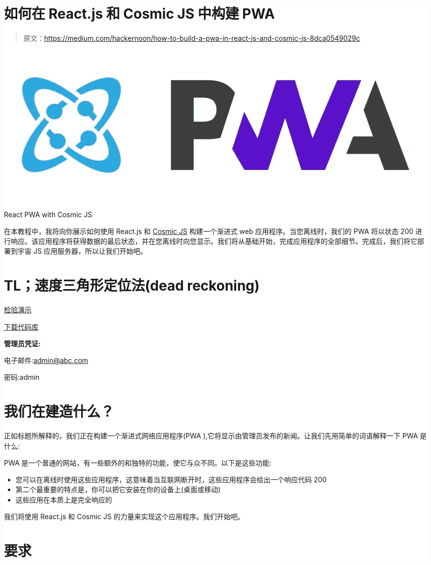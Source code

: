 # 如何在 React.js 和 Cosmic JS 中构建 PWA

> 原文：<https://medium.com/hackernoon/how-to-build-a-pwa-in-react-js-and-cosmic-js-8dca0549029c>

![](img/125081a22db9d13d13264d1226b9d3ad.png)

React PWA with Cosmic JS

在本教程中，我将向你展示如何使用 React.js 和 [Cosmic JS](https://cosmicjs.com/) 构建一个渐进式 web 应用程序。当您离线时，我们的 PWA 将以状态 200 进行响应。该应用程序将获得数据的最后状态，并在您离线时向您显示。我们将从基础开始，完成应用程序的全部细节。完成后，我们将它部署到宇宙 JS 应用服务器，所以让我们开始吧。

# TL；速度三角形定位法(dead reckoning)

[检验演示](https://cosmicjs.com/apps/react-pwa-with-authentication)

[下载代码库](https://github.com/cosmicjs/react-pwa)

**管理员凭证:**

电子邮件:admin@abc.com

密码:admin

# **我们在建造什么？**

正如标题所解释的，我们正在构建一个渐进式网络应用程序(PWA ),它将显示由管理员发布的新闻。让我们先用简单的词语解释一下 PWA 是什么:

PWA 是一个普通的网站，有一些额外的和独特的功能，使它与众不同。以下是这些功能:

*   您可以在离线时使用这些应用程序，这意味着当互联网断开时，这些应用程序会给出一个响应代码 200
*   第二个最重要的特点是，你可以把它安装在你的设备上(桌面或移动)
*   这些应用在本质上是完全响应的

我们将使用 React.js 和 Cosmic JS 的力量来实现这个应用程序。我们开始吧。

# **要求**
